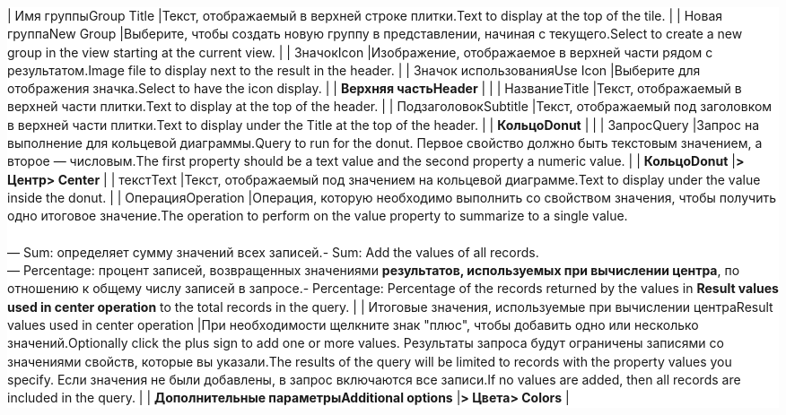 | <span data-ttu-id="7b4bb-280">Имя группы</span><span class="sxs-lookup"><span data-stu-id="7b4bb-280">Group Title</span></span> |<span data-ttu-id="7b4bb-281">Текст, отображаемый в верхней строке плитки.</span><span class="sxs-lookup"><span data-stu-id="7b4bb-281">Text to display at the top of the tile.</span></span> |
| <span data-ttu-id="7b4bb-282">Новая группа</span><span class="sxs-lookup"><span data-stu-id="7b4bb-282">New Group</span></span> |<span data-ttu-id="7b4bb-283">Выберите, чтобы создать новую группу в представлении, начиная с текущего.</span><span class="sxs-lookup"><span data-stu-id="7b4bb-283">Select to create a new group in the view starting at the current view.</span></span> |
| <span data-ttu-id="7b4bb-284">Значок</span><span class="sxs-lookup"><span data-stu-id="7b4bb-284">Icon</span></span> |<span data-ttu-id="7b4bb-285">Изображение, отображаемое в верхней части рядом с результатом.</span><span class="sxs-lookup"><span data-stu-id="7b4bb-285">Image file to display next to the result in the header.</span></span> |
| <span data-ttu-id="7b4bb-286">Значок использования</span><span class="sxs-lookup"><span data-stu-id="7b4bb-286">Use Icon</span></span> |<span data-ttu-id="7b4bb-287">Выберите для отображения значка.</span><span class="sxs-lookup"><span data-stu-id="7b4bb-287">Select to have the icon display.</span></span> |
| <span data-ttu-id="7b4bb-288">**Верхняя часть**</span><span class="sxs-lookup"><span data-stu-id="7b4bb-288">**Header**</span></span> | |
| <span data-ttu-id="7b4bb-289">Название</span><span class="sxs-lookup"><span data-stu-id="7b4bb-289">Title</span></span> |<span data-ttu-id="7b4bb-290">Текст, отображаемый в верхней части плитки.</span><span class="sxs-lookup"><span data-stu-id="7b4bb-290">Text to display at the top of the header.</span></span> |
| <span data-ttu-id="7b4bb-291">Подзаголовок</span><span class="sxs-lookup"><span data-stu-id="7b4bb-291">Subtitle</span></span> |<span data-ttu-id="7b4bb-292">Текст, отображаемый под заголовком в верхней части плитки.</span><span class="sxs-lookup"><span data-stu-id="7b4bb-292">Text to display under the Title at the top of the header.</span></span> |
| <span data-ttu-id="7b4bb-293">**Кольцо**</span><span class="sxs-lookup"><span data-stu-id="7b4bb-293">**Donut**</span></span> | |
| <span data-ttu-id="7b4bb-294">Запрос</span><span class="sxs-lookup"><span data-stu-id="7b4bb-294">Query</span></span> |<span data-ttu-id="7b4bb-295">Запрос на выполнение для кольцевой диаграммы.</span><span class="sxs-lookup"><span data-stu-id="7b4bb-295">Query to run for the donut.</span></span>  <span data-ttu-id="7b4bb-296">Первое свойство должно быть текстовым значением, а второе — числовым.</span><span class="sxs-lookup"><span data-stu-id="7b4bb-296">The first property should be a text value and the second property a numeric value.</span></span> |
| <span data-ttu-id="7b4bb-297">**Кольцо**</span><span class="sxs-lookup"><span data-stu-id="7b4bb-297">**Donut**</span></span> |<span data-ttu-id="7b4bb-298">**> Центр**</span><span class="sxs-lookup"><span data-stu-id="7b4bb-298">**> Center**</span></span> |
| <span data-ttu-id="7b4bb-299">текст</span><span class="sxs-lookup"><span data-stu-id="7b4bb-299">Text</span></span> |<span data-ttu-id="7b4bb-300">Текст, отображаемый под значением на кольцевой диаграмме.</span><span class="sxs-lookup"><span data-stu-id="7b4bb-300">Text to display under the value inside the donut.</span></span> |
| <span data-ttu-id="7b4bb-301">Операция</span><span class="sxs-lookup"><span data-stu-id="7b4bb-301">Operation</span></span> |<span data-ttu-id="7b4bb-302">Операция, которую необходимо выполнить со свойством значения, чтобы получить одно итоговое значение.</span><span class="sxs-lookup"><span data-stu-id="7b4bb-302">The operation to perform on the value property to summarize to a single value.</span></span><br><br><span data-ttu-id="7b4bb-303">— Sum: определяет сумму значений всех записей.</span><span class="sxs-lookup"><span data-stu-id="7b4bb-303">- Sum: Add the values of all records.</span></span><br><span data-ttu-id="7b4bb-304">— Percentage: процент записей, возвращенных значениями **результатов, используемых при вычислении центра**, по отношению к общему числу записей в запросе.</span><span class="sxs-lookup"><span data-stu-id="7b4bb-304">- Percentage: Percentage of the records returned by the values in **Result values used in center operation** to the total records in the query.</span></span> |
| <span data-ttu-id="7b4bb-305">Итоговые значения, используемые при вычислении центра</span><span class="sxs-lookup"><span data-stu-id="7b4bb-305">Result values used in center operation</span></span> |<span data-ttu-id="7b4bb-306">При необходимости щелкните знак "плюс", чтобы добавить одно или несколько значений.</span><span class="sxs-lookup"><span data-stu-id="7b4bb-306">Optionally click the plus sign to add one or more values.</span></span>  <span data-ttu-id="7b4bb-307">Результаты запроса будут ограничены записями со значениями свойств, которые вы указали.</span><span class="sxs-lookup"><span data-stu-id="7b4bb-307">The results of the query will be limited to records with the property values you specify.</span></span>  <span data-ttu-id="7b4bb-308">Если значения не были добавлены, в запрос включаются все записи.</span><span class="sxs-lookup"><span data-stu-id="7b4bb-308">If no values are added, then all records are included in the query.</span></span> |
| <span data-ttu-id="7b4bb-309">**Дополнительные параметры**</span><span class="sxs-lookup"><span data-stu-id="7b4bb-309">**Additional options**</span></span> |<span data-ttu-id="7b4bb-310">**> Цвета**</span><span class="sxs-lookup"><span data-stu-id="7b4bb-310">**> Colors**</span></span> |